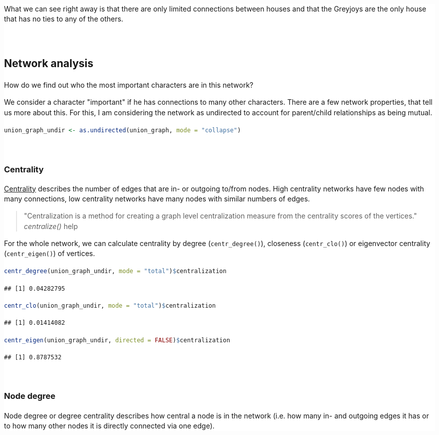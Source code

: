 What we can see right away is that there are only limited connections between houses and that the Greyjoys are the only house that has no ties to any of the others.

<br>

Network analysis
----------------

How do we find out who the most important characters are in this network?

We consider a character "important" if he has connections to many other characters. There are a few network properties, that tell us more about this. For this, I am considering the network as undirected to account for parent/child relationships as being mutual.

``` r
union_graph_undir <- as.undirected(union_graph, mode = "collapse")
```

<br>

### Centrality

[Centrality](https://en.wikipedia.org/wiki/Centrality) describes the number of edges that are in- or outgoing to/from nodes. High centrality networks have few nodes with many connections, low centrality networks have many nodes with similar numbers of edges.

> "Centralization is a method for creating a graph level centralization measure from the centrality scores of the vertices." *centralize()* help

For the whole network, we can calculate centrality by degree (`centr_degree()`), closeness (`centr_clo()`) or eigenvector centrality (`centr_eigen()`) of vertices.

``` r
centr_degree(union_graph_undir, mode = "total")$centralization
```

    ## [1] 0.04282795

``` r
centr_clo(union_graph_undir, mode = "total")$centralization
```

    ## [1] 0.01414082

``` r
centr_eigen(union_graph_undir, directed = FALSE)$centralization
```

    ## [1] 0.8787532

<br>

### Node degree

Node degree or degree centrality describes how central a node is in the network (i.e. how many in- and outgoing edges it has or to how many other nodes it is directly connected via one edge).

